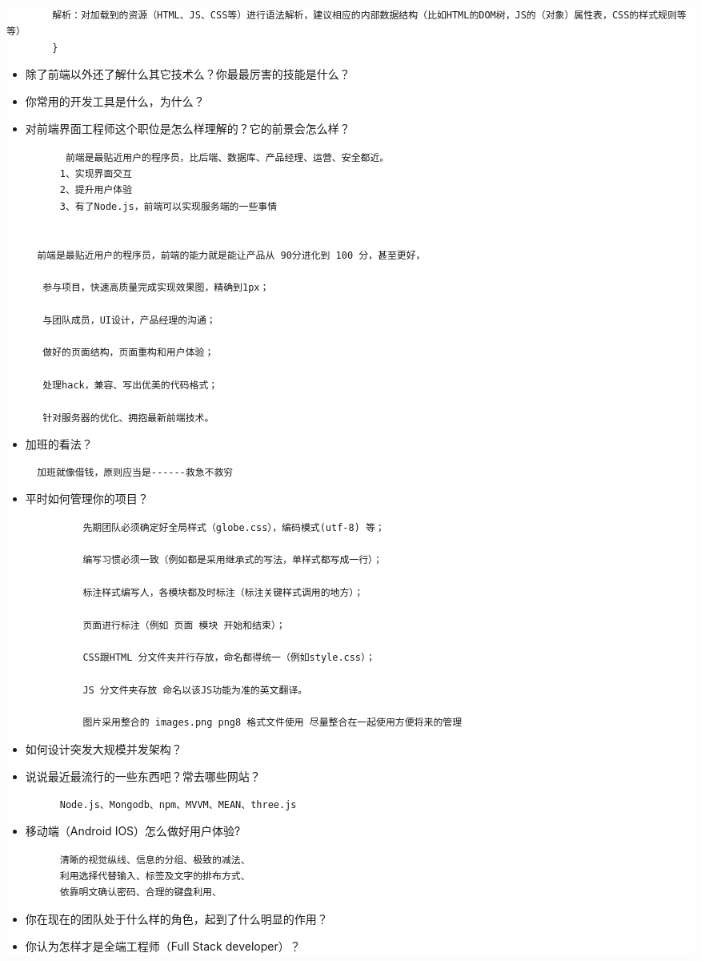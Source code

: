 			解析：对加载到的资源（HTML、JS、CSS等）进行语法解析，建议相应的内部数据结构（比如HTML的DOM树，JS的（对象）属性表，CSS的样式规则等等）
			}
- 除了前端以外还了解什么其它技术么？你最最厉害的技能是什么？

- 你常用的开发工具是什么，为什么？

- 对前端界面工程师这个职位是怎么样理解的？它的前景会怎么样？

		     前端是最贴近用户的程序员，比后端、数据库、产品经理、运营、安全都近。
			1、实现界面交互
			2、提升用户体验
			3、有了Node.js，前端可以实现服务端的一些事情
			

		前端是最贴近用户的程序员，前端的能力就是能让产品从 90分进化到 100 分，甚至更好，
        
         参与项目，快速高质量完成实现效果图，精确到1px；
        
         与团队成员，UI设计，产品经理的沟通；
        
         做好的页面结构，页面重构和用户体验；
        
         处理hack，兼容、写出优美的代码格式；
        
         针对服务器的优化、拥抱最新前端技术。
- 加班的看法？


   		加班就像借钱，原则应当是------救急不救穷
	


- 平时如何管理你的项目？

				先期团队必须确定好全局样式（globe.css），编码模式(utf-8) 等；

				编写习惯必须一致（例如都是采用继承式的写法，单样式都写成一行）；
			
				标注样式编写人，各模块都及时标注（标注关键样式调用的地方）；
			
				页面进行标注（例如 页面 模块 开始和结束）；
			
				CSS跟HTML 分文件夹并行存放，命名都得统一（例如style.css）；
			
				JS 分文件夹存放 命名以该JS功能为准的英文翻译。
			
				图片采用整合的 images.png png8 格式文件使用 尽量整合在一起使用方便将来的管理
- 如何设计突发大规模并发架构？


- 说说最近最流行的一些东西吧？常去哪些网站？ 

			Node.js、Mongodb、npm、MVVM、MEAN、three.js 

- 移动端（Android IOS）怎么做好用户体验?

			清晰的视觉纵线、信息的分组、极致的减法、
			利用选择代替输入、标签及文字的排布方式、
			依靠明文确认密码、合理的键盘利用、

- 你在现在的团队处于什么样的角色，起到了什么明显的作用？

- 你认为怎样才是全端工程师（Full Stack developer）？ 

